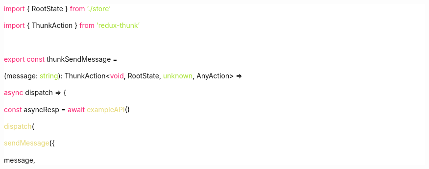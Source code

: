 <span class="token plain"></span><span class="token keyword" style="color: #f92672">import</span><span class="token plain"> </span><span class="token imports punctuation" style="color: #000000">{</span> <span class="token imports maybe-class-name">RootState</span> <span class="token imports punctuation" style="color: #000000">}</span><span class="token plain"> </span><span class="token keyword" style="color: #f92672">from</span><span class="token plain"> </span><span class="token string" style="color: #a6e22e">‘./store’</span><span class="token plain"></span>

<span class="token plain"></span><span class="token keyword" style="color: #f92672">import</span><span class="token plain"> </span><span class="token imports punctuation" style="color: #000000">{</span> <span class="token imports maybe-class-name">ThunkAction</span> <span class="token imports punctuation" style="color: #000000">}</span><span class="token plain"> </span><span class="token keyword" style="color: #f92672">from</span><span class="token plain"> </span><span class="token string" style="color: #a6e22e">‘redux-thunk’</span><span class="token plain"></span>

<span class="token plain" style="display: inline-block"> </span>

<span class="token plain"></span><span class="token keyword" style="color: #f92672">export</span><span class="token plain"> </span><span class="token keyword" style="color: #f92672">const</span><span class="token plain"> thunkSendMessage </span><span class="token operator" style="color: #000000">=</span><span class="token plain"></span>

<span class="token plain"> </span><span class="token punctuation" style="color: #000000">(</span><span class="token plain">message</span><span class="token operator" style="color: #000000">:</span><span class="token plain"> </span><span class="token builtin" style="color: #a6e22e">string</span><span class="token punctuation" style="color: #000000">)</span><span class="token operator" style="color: #000000">:</span><span class="token plain"> </span><span class="token maybe-class-name">ThunkAction</span><span class="token operator" style="color: #000000">&lt;</span><span class="token keyword" style="color: #f92672">void</span><span class="token punctuation" style="color: #000000">,</span><span class="token plain"> </span><span class="token maybe-class-name">RootState</span><span class="token punctuation" style="color: #000000">,</span><span class="token plain"> </span><span class="token builtin" style="color: #a6e22e">unknown</span><span class="token punctuation" style="color: #000000">,</span><span class="token plain"> </span><span class="token maybe-class-name">AnyAction</span><span class="token operator" style="color: #000000">&gt;</span><span class="token plain"> </span><span class="token arrow operator" style="color: #000000">=&gt;</span><span class="token plain"></span>

<span class="token plain"> </span><span class="token keyword" style="color: #f92672">async</span><span class="token plain"> dispatch </span><span class="token arrow operator" style="color: #000000">=&gt;</span><span class="token plain"> </span><span class="token punctuation" style="color: #000000">{</span><span class="token plain"></span>

<span class="token plain"> </span><span class="token keyword" style="color: #f92672">const</span><span class="token plain"> asyncResp </span><span class="token operator" style="color: #000000">=</span><span class="token plain"> </span><span class="token keyword" style="color: #f92672">await</span><span class="token plain"> </span><span class="token function" style="color: #e6d874">exampleAPI</span><span class="token punctuation" style="color: #000000">(</span><span class="token punctuation" style="color: #000000">)</span><span class="token plain"></span>

<span class="token plain"> </span><span class="token function" style="color: #e6d874">dispatch</span><span class="token punctuation" style="color: #000000">(</span><span class="token plain"></span>

<span class="token plain"> </span><span class="token function" style="color: #e6d874">sendMessage</span><span class="token punctuation" style="color: #000000">(</span><span class="token punctuation" style="color: #000000">{</span><span class="token plain"></span>

<span class="token plain"> message</span><span class="token punctuation" style="color: #000000">,</span><span class="token plain"></span>
